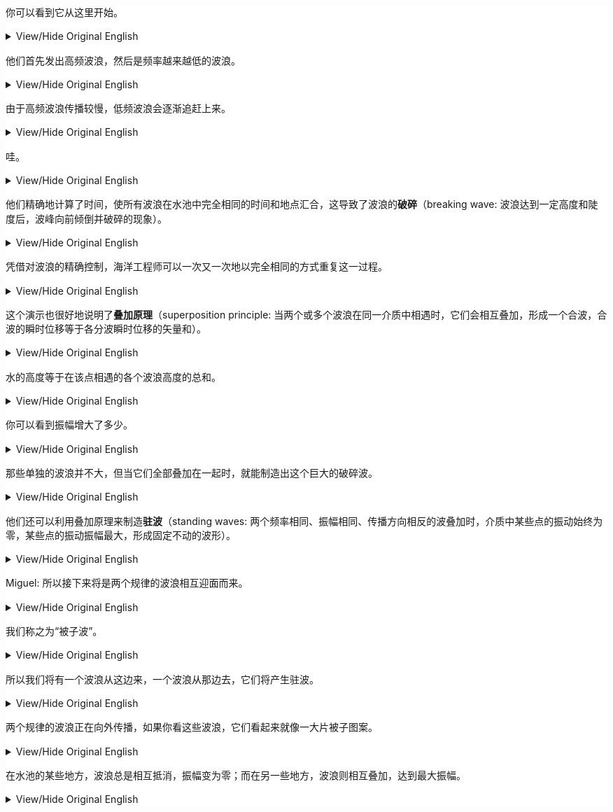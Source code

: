 你可以看到它从这里开始。

<details><summary>View/Hide Original English</summary></details>

他们首先发出高频波浪，然后是频率越来越低的波浪。

<details><summary>View/Hide Original English</summary></details>

由于高频波浪传播较慢，低频波浪会逐渐追赶上来。

<details><summary>View/Hide Original English</summary></details>

哇。

<details><summary>View/Hide Original English</summary></details>

他们精确地计算了时间，使所有波浪在水池中完全相同的时间和地点汇合，这导致了波浪的**破碎**（breaking wave: 波浪达到一定高度和陡度后，波峰向前倾倒并破碎的现象）。

<details><summary>View/Hide Original English</summary></details>

凭借对波浪的精确控制，海洋工程师可以一次又一次地以完全相同的方式重复这一过程。

<details><summary>View/Hide Original English</summary></details>

这个演示也很好地说明了**叠加原理**（superposition principle: 当两个或多个波浪在同一介质中相遇时，它们会相互叠加，形成一个合波，合波的瞬时位移等于各分波瞬时位移的矢量和）。

<details><summary>View/Hide Original English</summary></details>

水的高度等于在该点相遇的各个波浪高度的总和。

<details><summary>View/Hide Original English</summary></details>

你可以看到振幅增大了多少。

<details><summary>View/Hide Original English</summary></details>

那些单独的波浪并不大，但当它们全部叠加在一起时，就能制造出这个巨大的破碎波。

<details><summary>View/Hide Original English</summary></details>

他们还可以利用叠加原理来制造**驻波**（standing waves: 两个频率相同、振幅相同、传播方向相反的波叠加时，介质中某些点的振动始终为零，某些点的振动振幅最大，形成固定不动的波形）。

<details><summary>View/Hide Original English</summary></details>

Miguel: 所以接下来将是两个规律的波浪相互迎面而来。

<details><summary>View/Hide Original English</summary></details>

我们称之为“被子波”。

<details><summary>View/Hide Original English</summary></details>

所以我们将有一个波浪从这边来，一个波浪从那边去，它们将产生驻波。

<details><summary>View/Hide Original English</summary></details>

两个规律的波浪正在向外传播，如果你看这些波浪，它们看起来就像一大片被子图案。

<details><summary>View/Hide Original English</summary></details>

在水池的某些地方，波浪总是相互抵消，振幅变为零；而在另一些地方，波浪则相互叠加，达到最大振幅。

<details><summary>View/Hide Original English</summary></details>

